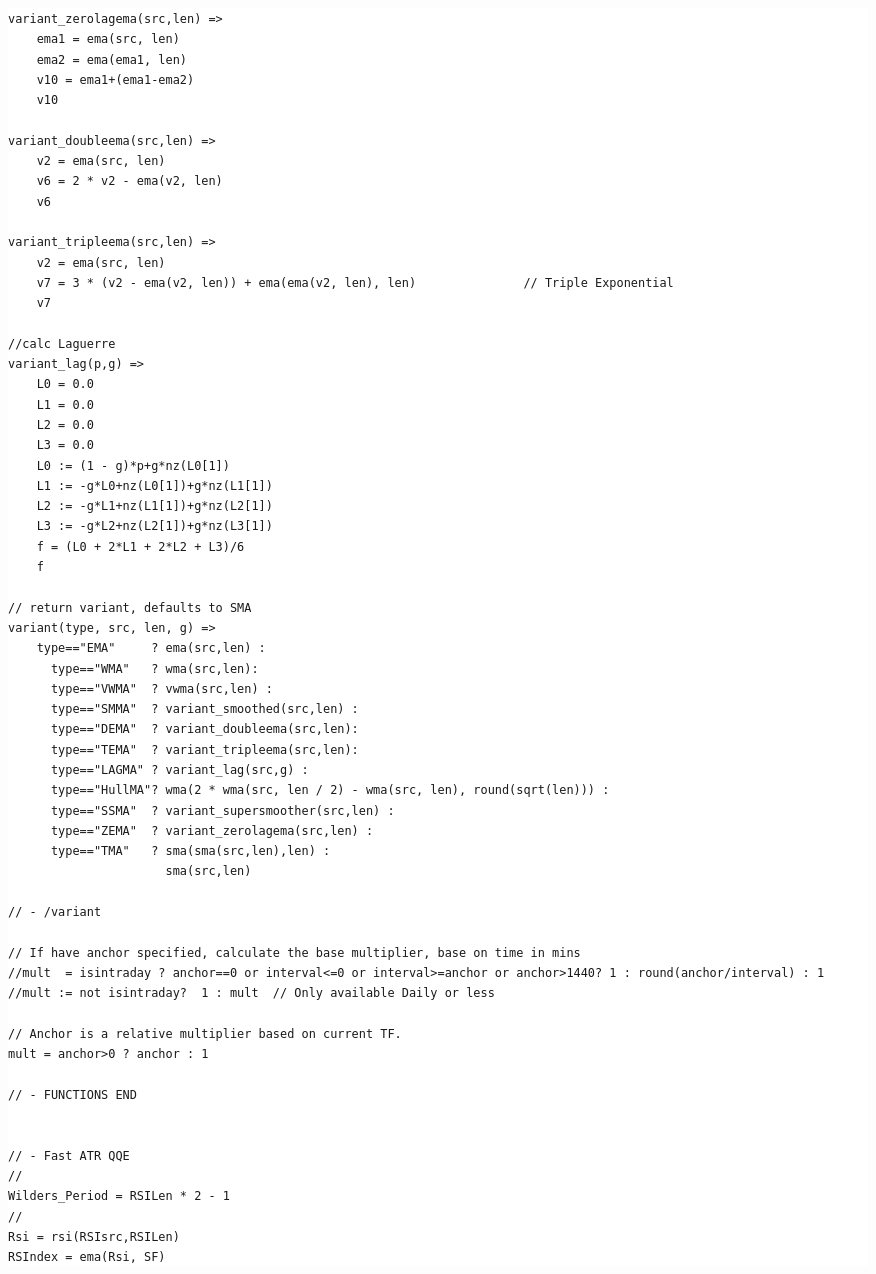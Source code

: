 ``` pinescript
variant_zerolagema(src,len) =>
    ema1 = ema(src, len)
    ema2 = ema(ema1, len)
    v10 = ema1+(ema1-ema2)
    v10
    
variant_doubleema(src,len) =>
    v2 = ema(src, len)
    v6 = 2 * v2 - ema(v2, len)
    v6

variant_tripleema(src,len) =>
    v2 = ema(src, len)
    v7 = 3 * (v2 - ema(v2, len)) + ema(ema(v2, len), len)               // Triple Exponential
    v7
    
//calc Laguerre
variant_lag(p,g) =>
    L0 = 0.0
    L1 = 0.0
    L2 = 0.0
    L3 = 0.0
    L0 := (1 - g)*p+g*nz(L0[1])
    L1 := -g*L0+nz(L0[1])+g*nz(L1[1])
    L2 := -g*L1+nz(L1[1])+g*nz(L2[1])
    L3 := -g*L2+nz(L2[1])+g*nz(L3[1])
    f = (L0 + 2*L1 + 2*L2 + L3)/6
    f

// return variant, defaults to SMA 
variant(type, src, len, g) =>
    type=="EMA"     ? ema(src,len) : 
      type=="WMA"   ? wma(src,len): 
      type=="VWMA"  ? vwma(src,len) : 
      type=="SMMA"  ? variant_smoothed(src,len) : 
      type=="DEMA"  ? variant_doubleema(src,len): 
      type=="TEMA"  ? variant_tripleema(src,len): 
      type=="LAGMA" ? variant_lag(src,g) :
      type=="HullMA"? wma(2 * wma(src, len / 2) - wma(src, len), round(sqrt(len))) :
      type=="SSMA"  ? variant_supersmoother(src,len) : 
      type=="ZEMA"  ? variant_zerolagema(src,len) : 
      type=="TMA"   ? sma(sma(src,len),len) : 
                      sma(src,len)

// - /variant 

// If have anchor specified, calculate the base multiplier, base on time in mins
//mult  = isintraday ? anchor==0 or interval<=0 or interval>=anchor or anchor>1440? 1 : round(anchor/interval) : 1
//mult := not isintraday?  1 : mult  // Only available Daily or less

// Anchor is a relative multiplier based on current TF.
mult = anchor>0 ? anchor : 1 

// - FUNCTIONS END

 
// - Fast ATR QQE
//
Wilders_Period = RSILen * 2 - 1
//
Rsi = rsi(RSIsrc,RSILen)
RSIndex = ema(Rsi, SF)
```